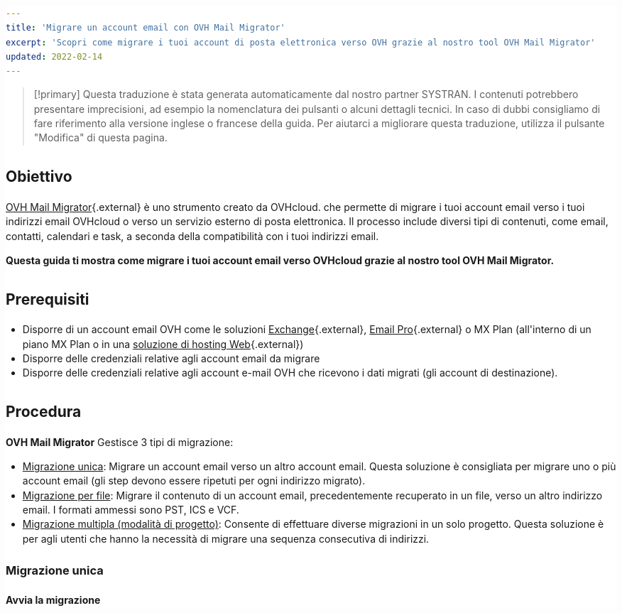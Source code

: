 ```yaml
---
title: 'Migrare un account email con OVH Mail Migrator'
excerpt: 'Scopri come migrare i tuoi account di posta elettronica verso OVH grazie al nostro tool OVH Mail Migrator'
updated: 2022-02-14
---
```


> [!primary]
> Questa traduzione è stata generata automaticamente dal nostro partner SYSTRAN. I contenuti potrebbero presentare imprecisioni, ad esempio la nomenclatura dei pulsanti o alcuni dettagli tecnici. In caso di dubbi consigliamo di fare riferimento alla versione inglese o francese della guida. Per aiutarci a migliorare questa traduzione, utilizza il pulsante "Modifica" di questa pagina.
>

## Obiettivo

[OVH Mail Migrator](https://omm.ovh.net/){.external} è uno strumento creato da OVHcloud. che permette di migrare i tuoi account email verso i tuoi indirizzi email OVHcloud o verso un servizio esterno di posta elettronica. Il processo include diversi tipi di contenuti, come email, contatti, calendari e task, a seconda della compatibilità con i tuoi indirizzi email.

**Questa guida ti mostra come migrare i tuoi account email verso OVHcloud grazie al nostro tool OVH Mail Migrator.**

## Prerequisiti

- Disporre di un account email OVH come le soluzioni [Exchange](https://www.ovhcloud.com/it/emails/){.external}, [Email Pro](https://www.ovhcloud.com/it/emails/email-pro/){.external} o MX Plan (all'interno di un piano MX Plan o in una [soluzione di hosting Web](https://www.ovhcloud.com/it/web-hosting/){.external})
- Disporre delle credenziali relative agli account email da migrare
- Disporre delle credenziali relative agli account e-mail OVH che ricevono i dati migrati (gli account di destinazione).

## Procedura

**OVH Mail Migrator** Gestisce 3 tipi di migrazione:

- [Migrazione unica](#standalone): Migrare un account email verso un altro account email. Questa soluzione è consigliata per migrare uno o più account email (gli step devono essere ripetuti per ogni indirizzo migrato).
- [Migrazione per file](#file): Migrare il contenuto di un account email, precedentemente recuperato in un file, verso un altro indirizzo email. I formati ammessi sono PST, ICS e VCF.
- [Migrazione multipla (modalità di progetto)](#project): Consente di effettuare diverse migrazioni in un solo progetto. Questa soluzione è per agli utenti che hanno la necessità di migrare una sequenza consecutiva di indirizzi.

### Migrazione unica <a name="standalone"></a>

#### Avvia la migrazione
